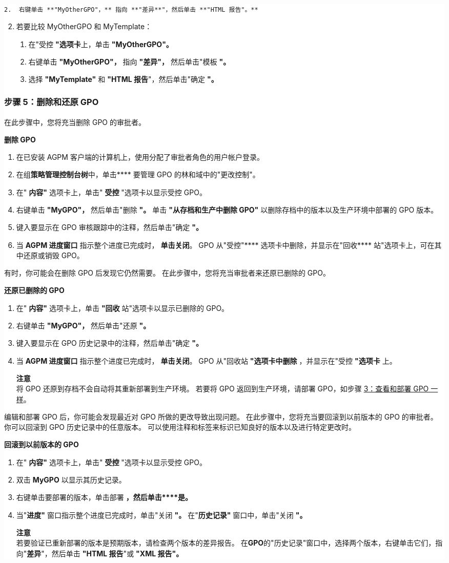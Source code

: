     2.  右键单击 **"MyOtherGPO"，** 指向 **"差异**"，然后单击 **"HTML 报告"。**

2.  若要比较 MyOtherGPO 和 MyTemplate：

    1.  在"受控 **"选项卡**上，单击 **"MyOtherGPO"。**

    2.  右键单击 **"MyOtherGPO"，** 指向 **"差异"，** 然后单击"模板 **"。**

    3.  选择 **"MyTemplate"** 和 **"HTML 报告**"，然后单击"确定 **"。**

### <a name="step-5-delete-and-restore-a-gpo"></a><a href="" id="bkmk-manage5"></a>步骤 5：删除和还原 GPO

在此步骤中，您将充当删除 GPO 的审批者。

**删除 GPO**

1.  在已安装 AGPM 客户端的计算机上，使用分配了审批者角色的用户帐户登录。

2.  在组**策略管理控制台树**中，单击**** 要管理 GPO 的林和域中的"更改控制"。

3.  在" **内容"** 选项卡上，单击" **受控** "选项卡以显示受控 GPO。

4.  右键单击 **"MyGPO"，** 然后单击"删除 **"。** 单击 **"从存档和生产中删除 GPO"** 以删除存档中的版本以及生产环境中部署的 GPO 版本。

5.  键入要显示在 GPO 审核跟踪中的注释，然后单击"确定 **"。**

6.  当 **AGPM 进度窗口** 指示整个进度已完成时， **单击关闭**。 GPO 从"受控"**** 选项卡中删除，并显示在"回收**** 站"选项卡上，可在其中还原或销毁 GPO。

有时，你可能会在删除 GPO 后发现它仍然需要。 在此步骤中，您将充当审批者来还原已删除的 GPO。

**还原已删除的 GPO**

1.  在" **内容"** 选项卡上，单击 **"回收** 站"选项卡以显示已删除的 GPO。

2.  右键单击 **"MyGPO"，** 然后单击"还原 **"。**

3.  键入要显示在 GPO 历史记录中的注释，然后单击"确定 **"。**

4.  当 **AGPM 进度窗口** 指示整个进度已完成时， **单击关闭**。 GPO 从"回收站 **"选项卡中删除** ，并显示在"受控 **"选项卡** 上。

    **注意**  
    将 GPO 还原到存档不会自动将其重新部署到生产环境。 若要将 GPO 返回到生产环境，请部署 GPO，如步骤 [3：查看和部署 GPO 一样](#bkmk-manage3)。

     

编辑和部署 GPO 后，你可能会发现最近对 GPO 所做的更改导致出现问题。 在此步骤中，您将充当要回滚到以前版本的 GPO 的审批者。 你可以回滚到 GPO 历史记录中的任意版本。 可以使用注释和标签来标识已知良好的版本以及进行特定更改时。

**回滚到以前版本的 GPO**

1.  在" **内容"** 选项卡上，单击" **受控** "选项卡以显示受控 GPO。

2.  双击 **MyGPO** 以显示其历史记录。

3.  右键单击要部署的版本，单击部署 **，然后单击****是。**

4.  当"**进度"** 窗口指示整个进度已完成时，单击"关闭 **"。** 在"**历史记录"** 窗口中，单击"关闭 **"。**

    **注意**  
    若要验证已重新部署的版本是预期版本，请检查两个版本的差异报告。 在**GPO**的"历史记录"窗口中，选择两个版本，右键单击它们，指向"**差异**"，然后单击 **"HTML 报告**"或 **"XML 报告"。**

     

 

 






